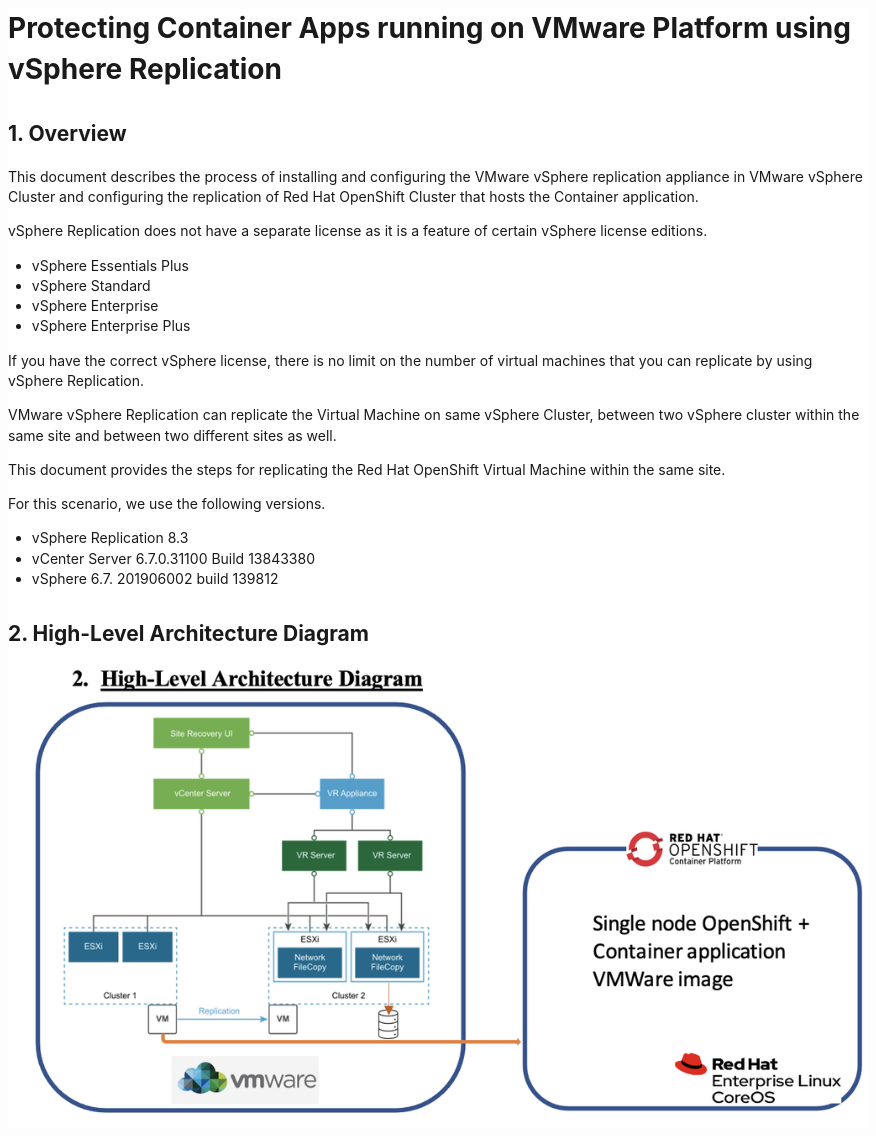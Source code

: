 #   Protecting Container Apps running on VMware Platform using vSphere Replication

##  1.	Overview

This document describes the process of installing and configuring the VMware vSphere replication appliance in VMware vSphere Cluster and configuring the replication of Red Hat OpenShift Cluster that hosts the Container application.

vSphere Replication does not have a separate license as it is a feature of certain vSphere license editions.

-   vSphere Essentials Plus
-   vSphere Standard
-   vSphere Enterprise
-   vSphere Enterprise Plus

If you have the correct vSphere license, there is no limit on the number of virtual machines that you can replicate by using vSphere Replication.

VMware vSphere Replication can replicate the Virtual Machine on same vSphere Cluster, between two vSphere cluster within the same site and between two different sites as well.

This document provides the steps for replicating the Red Hat OpenShift Virtual Machine within the same site. 

For this scenario, we use the following versions.

-   vSphere Replication 8.3
-   vCenter Server 6.7.0.31100 Build 13843380
-   vSphere 6.7. 201906002 build 139812

##  2.  High-Level Architecture Diagram

![alt text](https://github.com/mdhamat/vmware-replication-container-backup/blob/a0caba23347c432eb34035681a01606255c7fc85/images/Figure1.png)
